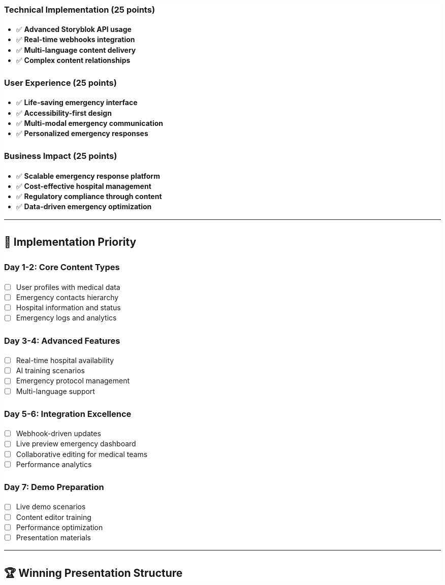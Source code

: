 ### **Technical Implementation (25 points)**
- ✅ **Advanced Storyblok API usage**
- ✅ **Real-time webhooks integration**
- ✅ **Multi-language content delivery**
- ✅ **Complex content relationships**

### **User Experience (25 points)**
- ✅ **Life-saving emergency interface**
- ✅ **Accessibility-first design**
- ✅ **Multi-modal emergency communication**
- ✅ **Personalized emergency responses**

### **Business Impact (25 points)**
- ✅ **Scalable emergency response platform**
- ✅ **Cost-effective hospital management**
- ✅ **Regulatory compliance through content**
- ✅ **Data-driven emergency optimization**

---

## 🚀 **Implementation Priority**

### **Day 1-2: Core Content Types**
- [ ] User profiles with medical data
- [ ] Emergency contacts hierarchy
- [ ] Hospital information and status
- [ ] Emergency logs and analytics

### **Day 3-4: Advanced Features**
- [ ] Real-time hospital availability
- [ ] AI training scenarios
- [ ] Emergency protocol management
- [ ] Multi-language support

### **Day 5-6: Integration Excellence**
- [ ] Webhook-driven updates
- [ ] Live preview emergency dashboard
- [ ] Collaborative editing for medical teams
- [ ] Performance analytics

### **Day 7: Demo Preparation**
- [ ] Live demo scenarios
- [ ] Content editor training
- [ ] Performance optimization
- [ ] Presentation materials

---

## 🏆 **Winning Presentation Structure**
